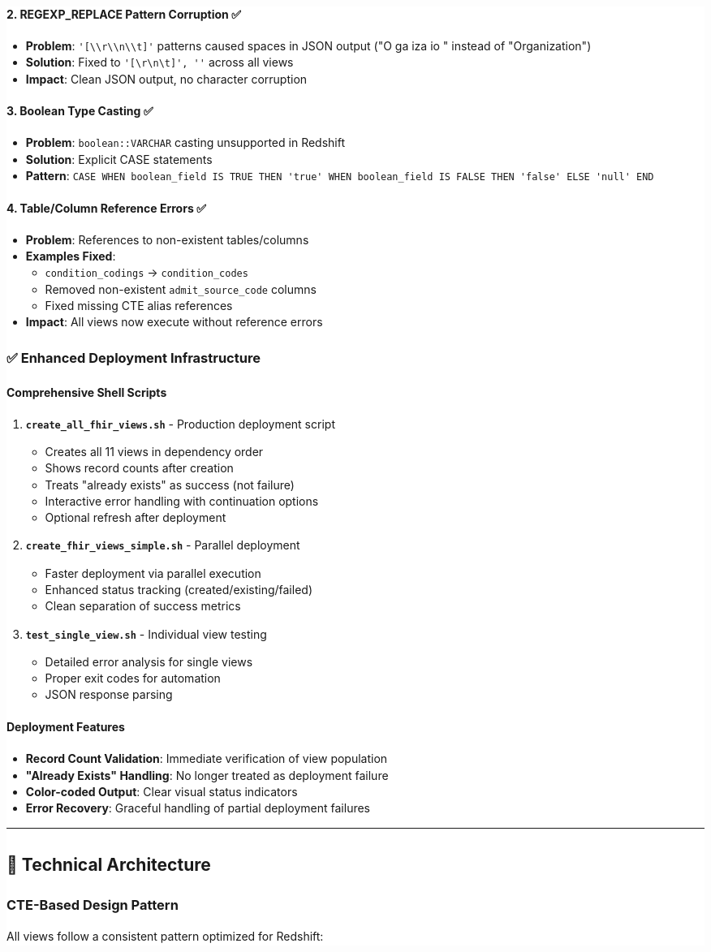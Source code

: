 #### 2. REGEXP_REPLACE Pattern Corruption ✅
- **Problem**: `'[\\r\\n\\t]'` patterns caused spaces in JSON output ("O ga iza io " instead of "Organization")
- **Solution**: Fixed to `'[\r\n\t]', ''` across all views
- **Impact**: Clean JSON output, no character corruption

#### 3. Boolean Type Casting ✅
- **Problem**: `boolean::VARCHAR` casting unsupported in Redshift
- **Solution**: Explicit CASE statements
- **Pattern**: `CASE WHEN boolean_field IS TRUE THEN 'true' WHEN boolean_field IS FALSE THEN 'false' ELSE 'null' END`

#### 4. Table/Column Reference Errors ✅
- **Problem**: References to non-existent tables/columns
- **Examples Fixed**:
  - `condition_codings` → `condition_codes`
  - Removed non-existent `admit_source_code` columns
  - Fixed missing CTE alias references
- **Impact**: All views now execute without reference errors

### ✅ Enhanced Deployment Infrastructure

#### Comprehensive Shell Scripts
1. **`create_all_fhir_views.sh`** - Production deployment script
   - Creates all 11 views in dependency order
   - Shows record counts after creation
   - Treats "already exists" as success (not failure)
   - Interactive error handling with continuation options
   - Optional refresh after deployment

2. **`create_fhir_views_simple.sh`** - Parallel deployment
   - Faster deployment via parallel execution
   - Enhanced status tracking (created/existing/failed)
   - Clean separation of success metrics

3. **`test_single_view.sh`** - Individual view testing
   - Detailed error analysis for single views
   - Proper exit codes for automation
   - JSON response parsing

#### Deployment Features
- **Record Count Validation**: Immediate verification of view population
- **"Already Exists" Handling**: No longer treated as deployment failure
- **Color-coded Output**: Clear visual status indicators
- **Error Recovery**: Graceful handling of partial deployment failures

---

## 🔧 Technical Architecture

### CTE-Based Design Pattern
All views follow a consistent pattern optimized for Redshift:

